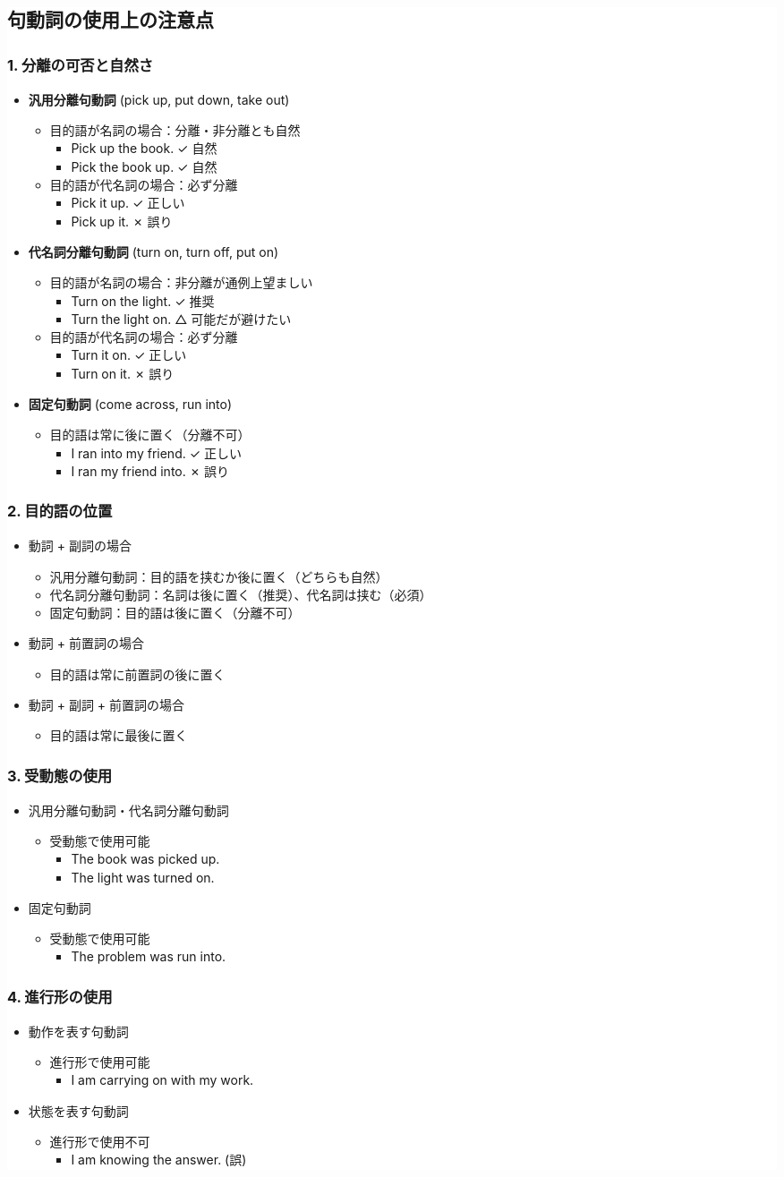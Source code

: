 ## 句動詞の使用上の注意点

### 1. 分離の可否と自然さ
- **汎用分離句動詞** (pick up, put down, take out)
  - 目的語が名詞の場合：分離・非分離とも自然
    - Pick up the book. ✓ 自然
    - Pick the book up. ✓ 自然
  - 目的語が代名詞の場合：必ず分離
    - Pick it up. ✓ 正しい
    - Pick up it. ✗ 誤り

- **代名詞分離句動詞** (turn on, turn off, put on)
  - 目的語が名詞の場合：非分離が通例上望ましい
    - Turn on the light. ✓ 推奨
    - Turn the light on. △ 可能だが避けたい
  - 目的語が代名詞の場合：必ず分離
    - Turn it on. ✓ 正しい
    - Turn on it. ✗ 誤り

- **固定句動詞** (come across, run into)
  - 目的語は常に後に置く（分離不可）
    - I ran into my friend. ✓ 正しい
    - I ran my friend into. ✗ 誤り

### 2. 目的語の位置
- 動詞 + 副詞の場合
  - 汎用分離句動詞：目的語を挟むか後に置く（どちらも自然）
  - 代名詞分離句動詞：名詞は後に置く（推奨）、代名詞は挟む（必須）
  - 固定句動詞：目的語は後に置く（分離不可）

- 動詞 + 前置詞の場合
  - 目的語は常に前置詞の後に置く

- 動詞 + 副詞 + 前置詞の場合
  - 目的語は常に最後に置く

### 3. 受動態の使用
- 汎用分離句動詞・代名詞分離句動詞
  - 受動態で使用可能
    - The book was picked up.
    - The light was turned on.

- 固定句動詞
  - 受動態で使用可能
    - The problem was run into.

### 4. 進行形の使用
- 動作を表す句動詞
  - 進行形で使用可能
    - I am carrying on with my work.

- 状態を表す句動詞
  - 進行形で使用不可
    - I am knowing the answer. (誤)
